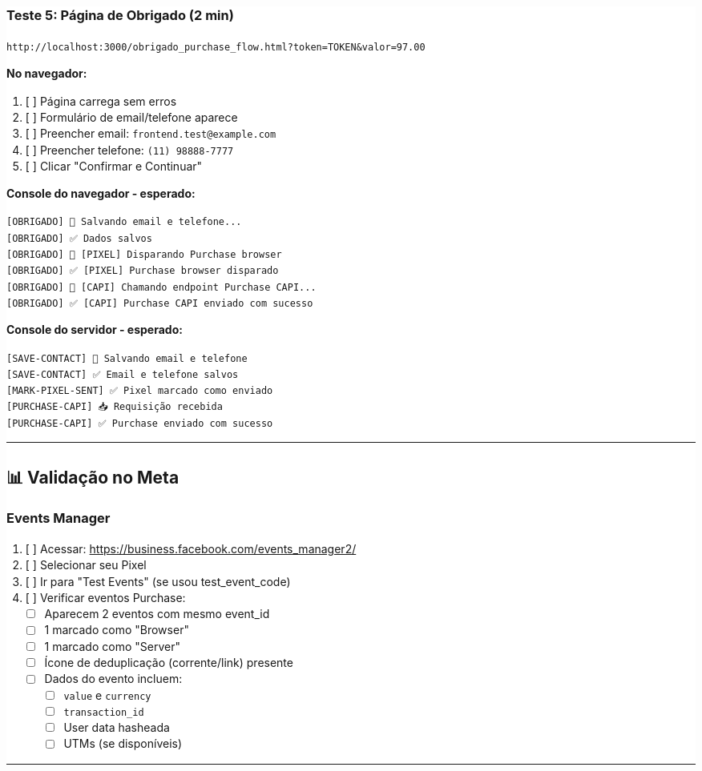 
### Teste 5: Página de Obrigado (2 min)

```
http://localhost:3000/obrigado_purchase_flow.html?token=TOKEN&valor=97.00
```

**No navegador:**
1. [ ] Página carrega sem erros
2. [ ] Formulário de email/telefone aparece
3. [ ] Preencher email: `frontend.test@example.com`
4. [ ] Preencher telefone: `(11) 98888-7777`
5. [ ] Clicar "Confirmar e Continuar"

**Console do navegador - esperado:**
```
[OBRIGADO] 📝 Salvando email e telefone...
[OBRIGADO] ✅ Dados salvos
[OBRIGADO] 🎯 [PIXEL] Disparando Purchase browser
[OBRIGADO] ✅ [PIXEL] Purchase browser disparado
[OBRIGADO] 🚀 [CAPI] Chamando endpoint Purchase CAPI...
[OBRIGADO] ✅ [CAPI] Purchase CAPI enviado com sucesso
```

**Console do servidor - esperado:**
```
[SAVE-CONTACT] 📝 Salvando email e telefone
[SAVE-CONTACT] ✅ Email e telefone salvos
[MARK-PIXEL-SENT] ✅ Pixel marcado como enviado
[PURCHASE-CAPI] 📥 Requisição recebida
[PURCHASE-CAPI] ✅ Purchase enviado com sucesso
```

---

## 📊 Validação no Meta

### Events Manager

1. [ ] Acessar: https://business.facebook.com/events_manager2/
2. [ ] Selecionar seu Pixel
3. [ ] Ir para "Test Events" (se usou test_event_code)
4. [ ] Verificar eventos Purchase:
   - [ ] Aparecem 2 eventos com mesmo event_id
   - [ ] 1 marcado como "Browser"
   - [ ] 1 marcado como "Server"
   - [ ] Ícone de deduplicação (corrente/link) presente
   - [ ] Dados do evento incluem:
     - [ ] `value` e `currency`
     - [ ] `transaction_id`
     - [ ] User data hasheada
     - [ ] UTMs (se disponíveis)

---
